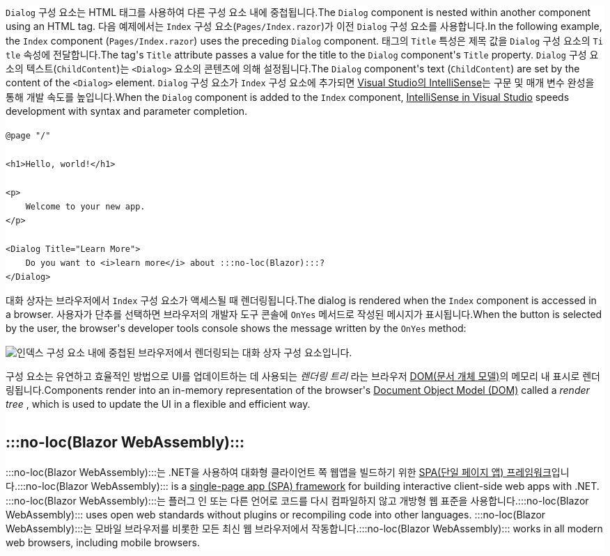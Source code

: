 <span data-ttu-id="93ebe-136">`Dialog` 구성 요소는 HTML 태그를 사용하여 다른 구성 요소 내에 중첩됩니다.</span><span class="sxs-lookup"><span data-stu-id="93ebe-136">The `Dialog` component is nested within another component using an HTML tag.</span></span> <span data-ttu-id="93ebe-137">다음 예제에서는 `Index` 구성 요소(`Pages/Index.razor`)가 이전 `Dialog` 구성 요소를 사용합니다.</span><span class="sxs-lookup"><span data-stu-id="93ebe-137">In the following example, the `Index` component (`Pages/Index.razor`) uses the preceding `Dialog` component.</span></span> <span data-ttu-id="93ebe-138">태그의 `Title` 특성은 제목 값을 `Dialog` 구성 요소의 `Title` 속성에 전달합니다.</span><span class="sxs-lookup"><span data-stu-id="93ebe-138">The tag's `Title` attribute passes a value for the title to the `Dialog` component's `Title` property.</span></span>  <span data-ttu-id="93ebe-139">`Dialog` 구성 요소의 텍스트(`ChildContent`)는 `<Dialog>` 요소의 콘텐츠에 의해 설정됩니다.</span><span class="sxs-lookup"><span data-stu-id="93ebe-139">The `Dialog` component's text (`ChildContent`) are set by the content of the `<Dialog>` element.</span></span> <span data-ttu-id="93ebe-140">`Dialog` 구성 요소가 `Index` 구성 요소에 추가되면 [Visual Studio의 IntelliSense](/visualstudio/ide/using-intellisense)는 구문 및 매개 변수 완성을 통해 개발 속도를 높입니다.</span><span class="sxs-lookup"><span data-stu-id="93ebe-140">When the `Dialog` component is added to the `Index` component, [IntelliSense in Visual Studio](/visualstudio/ide/using-intellisense) speeds development with syntax and parameter completion.</span></span>

```razor
@page "/"

<h1>Hello, world!</h1>

<p>
    Welcome to your new app.
</p>

<Dialog Title="Learn More">
    Do you want to <i>learn more</i> about :::no-loc(Blazor):::?
</Dialog>
```

<span data-ttu-id="93ebe-141">대화 상자는 브라우저에서 `Index` 구성 요소가 액세스될 때 렌더링됩니다.</span><span class="sxs-lookup"><span data-stu-id="93ebe-141">The dialog is rendered when the `Index` component is accessed in a browser.</span></span> <span data-ttu-id="93ebe-142">사용자가 단추를 선택하면 브라우저의 개발자 도구 콘솔에 `OnYes` 메서드로 작성된 메시지가 표시됩니다.</span><span class="sxs-lookup"><span data-stu-id="93ebe-142">When the button is selected by the user, the browser's developer tools console shows the message written by the `OnYes` method:</span></span>

![인덱스 구성 요소 내에 중첩된 브라우저에서 렌더링되는 대화 상자 구성 요소입니다.](index/_static/dialog.png)

<span data-ttu-id="93ebe-146">구성 요소는 유연하고 효율적인 방법으로 UI를 업데이트하는 데 사용되는 *렌더링 트리* 라는 브라우저 [DOM(문서 개체 모델)](https://developer.mozilla.org/docs/Web/API/Document_Object_Model/Introduction)의 메모리 내 표시로 렌더링됩니다.</span><span class="sxs-lookup"><span data-stu-id="93ebe-146">Components render into an in-memory representation of the browser's [Document Object Model (DOM)](https://developer.mozilla.org/docs/Web/API/Document_Object_Model/Introduction) called a *render tree* , which is used to update the UI in a flexible and efficient way.</span></span>

## :::no-loc(Blazor WebAssembly):::

<span data-ttu-id="93ebe-147">:::no-loc(Blazor WebAssembly):::는 .NET을 사용하여 대화형 클라이언트 쪽 웹앱을 빌드하기 위한 [SPA(단일 페이지 앱) 프레임워크](/dotnet/architecture/modern-web-apps-azure/choose-between-traditional-web-and-single-page-apps)입니다.</span><span class="sxs-lookup"><span data-stu-id="93ebe-147">:::no-loc(Blazor WebAssembly)::: is a [single-page app (SPA) framework](/dotnet/architecture/modern-web-apps-azure/choose-between-traditional-web-and-single-page-apps) for building interactive client-side web apps with .NET.</span></span> <span data-ttu-id="93ebe-148">:::no-loc(Blazor WebAssembly):::는 플러그 인 또는 다른 언어로 코드를 다시 컴파일하지 않고 개방형 웹 표준을 사용합니다.</span><span class="sxs-lookup"><span data-stu-id="93ebe-148">:::no-loc(Blazor WebAssembly)::: uses open web standards without plugins or recompiling code into other languages.</span></span> <span data-ttu-id="93ebe-149">:::no-loc(Blazor WebAssembly):::는 모바일 브라우저를 비롯한 모든 최신 웹 브라우저에서 작동합니다.</span><span class="sxs-lookup"><span data-stu-id="93ebe-149">:::no-loc(Blazor WebAssembly)::: works in all modern web browsers, including mobile browsers.</span></span>
